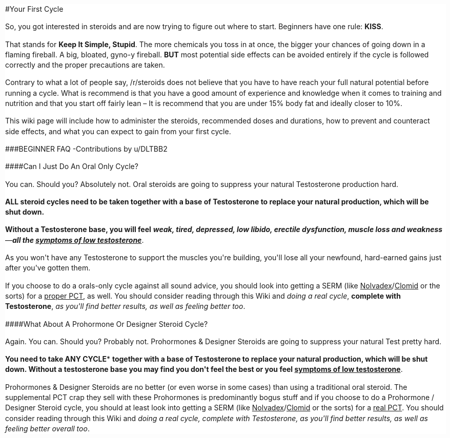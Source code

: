 #Your First Cycle

So, you got interested in steroids and are now trying to figure out where to start. Beginners have one rule: **KISS**.

That stands for **Keep It Simple, Stupid**. The more chemicals you toss in at once, the bigger your chances of going down in a flaming fireball. A big, bloated, gyno-y fireball. **BUT** most potential side effects can be avoided entirely if the cycle is followed correctly and the proper precautions are taken.

Contrary to what a lot of people say, /r/steroids does not believe that you have to have reach your full natural potential before running a cycle. What is recommend is that you have a good amount of experience and knowledge when it comes to training and nutrition and that you start off fairly lean – It is recommend that you are under 15% body fat and ideally closer to 10%.

This wiki page will include how to administer the steroids, recommended doses and durations, how to prevent and counteract side effects, and what you can expect to gain from your first cycle.

###BEGINNER FAQ
-Contributions by u/DLTBB2 

####Can I Just Do An Oral Only Cycle?

You can. Should you? Absolutely not. Oral steroids are going to suppress your natural Testosterone production hard. 

**ALL steroid cycles need to be taken together with a base of Testosterone to replace your natural production, which will be shut down.** 

**Without a Testosterone base, you will feel** ***weak, tired, depressed, low libido, erectile dysfunction, muscle loss and weakness***—***all the [symptoms of low testosterone](/r/steroids/wiki/trt/list#wiki_symptoms_of_low_testosterone)***. 

As you won't have any Testosterone to support the muscles you're building, you'll lose all your newfound, hard-earned gains just after you've gotten them.

If you choose to do a orals-only cycle against all sound advice, you should look into getting a SERM (like [Nolvadex](/r/steroids/wiki/nolvadex)/[Clomid](/r/steroids/wiki/clomid) or the sorts) for a [proper PCT](/r/steroids/wiki/thecycle/pct), as well. You should consider reading through this Wiki and *doing a real cycle*, **complete with Testosterone**, *as you'll find better results, as well as feeling better too*.

####What About A Prohormone Or Designer Steroid Cycle?

Again. You can. Should you? Probably not. Prohormones &amp; Designer Steroids are going to suppress your natural Test pretty hard. 

**You need to take ANY CYCLE*** **together with a base of Testosterone to replace your natural production, which will be shut down. Without a testosterone base you may find you don't feel the best or you feel [symptoms of low testosterone](/r/steroids/wiki/trt/list#wiki_symptoms_of_low_testosterone)**. 

Prohormones &amp; Designer Steroids are no better (or even worse in some cases) than using a traditional oral steroid. The supplemental PCT crap they sell with these Prohormones is predominantly bogus stuff and if you choose to do a Prohormone / Designer Steroid cycle, you should at least look into getting a SERM (like [Nolvadex](/r/steroids/wiki/nolvadex)/[Clomid](/r/steroids/wiki/clomid) or the sorts) for a [real PCT](/r/steroids/wiki/thecycle/pct). You should consider reading through this Wiki and *doing a real cycle, complete with Testosterone, as you'll find better results, as well as feeling better overall too*.
